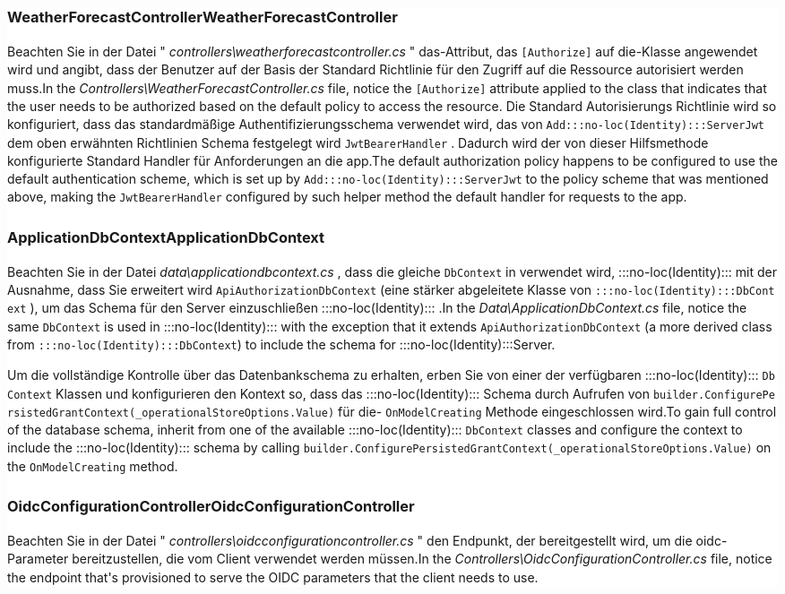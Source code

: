 ### <a name="weatherforecastcontroller"></a><span data-ttu-id="bd662-140">WeatherForecastController</span><span class="sxs-lookup"><span data-stu-id="bd662-140">WeatherForecastController</span></span>

<span data-ttu-id="bd662-141">Beachten Sie in der Datei " *controllers\weatherforecastcontroller.cs* " das-Attribut, das `[Authorize]` auf die-Klasse angewendet wird und angibt, dass der Benutzer auf der Basis der Standard Richtlinie für den Zugriff auf die Ressource autorisiert werden muss.</span><span class="sxs-lookup"><span data-stu-id="bd662-141">In the *Controllers\WeatherForecastController.cs* file, notice the `[Authorize]` attribute applied to the class that indicates that the user needs to be authorized based on the default policy to access the resource.</span></span> <span data-ttu-id="bd662-142">Die Standard Autorisierungs Richtlinie wird so konfiguriert, dass das standardmäßige Authentifizierungsschema verwendet wird, das von `Add:::no-loc(Identity):::ServerJwt` dem oben erwähnten Richtlinien Schema festgelegt wird `JwtBearerHandler` . Dadurch wird der von dieser Hilfsmethode konfigurierte Standard Handler für Anforderungen an die app.</span><span class="sxs-lookup"><span data-stu-id="bd662-142">The default authorization policy happens to be configured to use the default authentication scheme, which is set up by `Add:::no-loc(Identity):::ServerJwt` to the policy scheme that was mentioned above, making the `JwtBearerHandler` configured by such helper method the default handler for requests to the app.</span></span>

### <a name="applicationdbcontext"></a><span data-ttu-id="bd662-143">ApplicationDbContext</span><span class="sxs-lookup"><span data-stu-id="bd662-143">ApplicationDbContext</span></span>

<span data-ttu-id="bd662-144">Beachten Sie in der Datei *data\applicationdbcontext.cs* , dass die gleiche `DbContext` in verwendet wird, :::no-loc(Identity)::: mit der Ausnahme, dass Sie erweitert wird `ApiAuthorizationDbContext` (eine stärker abgeleitete Klasse von `:::no-loc(Identity):::DbContext` ), um das Schema für den Server einzuschließen :::no-loc(Identity)::: .</span><span class="sxs-lookup"><span data-stu-id="bd662-144">In the *Data\ApplicationDbContext.cs* file, notice the same `DbContext` is used in :::no-loc(Identity)::: with the exception that it extends `ApiAuthorizationDbContext` (a more derived class from `:::no-loc(Identity):::DbContext`) to include the schema for :::no-loc(Identity):::Server.</span></span>

<span data-ttu-id="bd662-145">Um die vollständige Kontrolle über das Datenbankschema zu erhalten, erben Sie von einer der verfügbaren :::no-loc(Identity)::: `DbContext` Klassen und konfigurieren den Kontext so, dass das :::no-loc(Identity)::: Schema durch Aufrufen von `builder.ConfigurePersistedGrantContext(_operationalStoreOptions.Value)` für die- `OnModelCreating` Methode eingeschlossen wird.</span><span class="sxs-lookup"><span data-stu-id="bd662-145">To gain full control of the database schema, inherit from one of the available :::no-loc(Identity)::: `DbContext` classes and configure the context to include the :::no-loc(Identity)::: schema by calling `builder.ConfigurePersistedGrantContext(_operationalStoreOptions.Value)` on the `OnModelCreating` method.</span></span>

### <a name="oidcconfigurationcontroller"></a><span data-ttu-id="bd662-146">OidcConfigurationController</span><span class="sxs-lookup"><span data-stu-id="bd662-146">OidcConfigurationController</span></span>

<span data-ttu-id="bd662-147">Beachten Sie in der Datei " *controllers\oidcconfigurationcontroller.cs* " den Endpunkt, der bereitgestellt wird, um die oidc-Parameter bereitzustellen, die vom Client verwendet werden müssen.</span><span class="sxs-lookup"><span data-stu-id="bd662-147">In the *Controllers\OidcConfigurationController.cs* file, notice the endpoint that's provisioned to serve the OIDC parameters that the client needs to use.</span></span>
